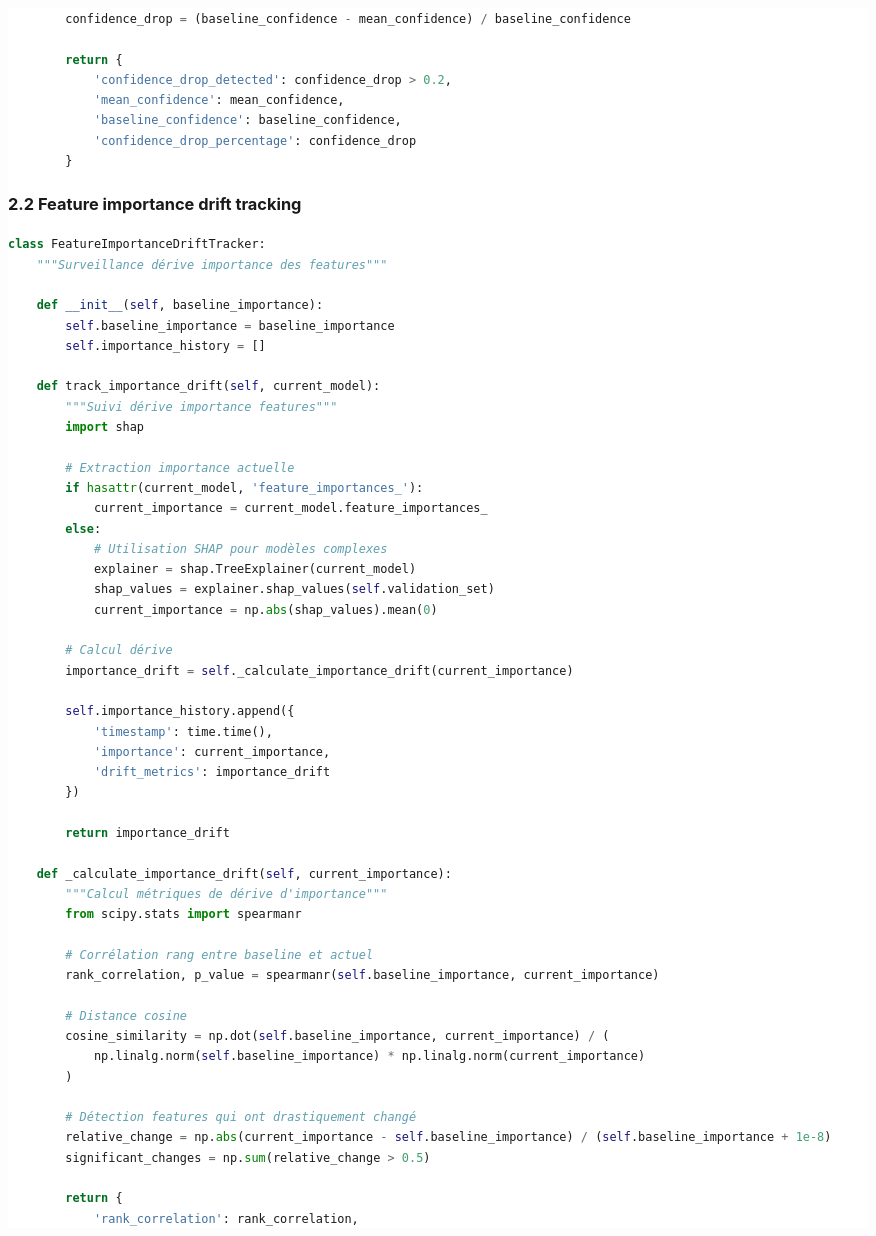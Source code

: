 ```python
        confidence_drop = (baseline_confidence - mean_confidence) / baseline_confidence
        
        return {
            'confidence_drop_detected': confidence_drop > 0.2,
            'mean_confidence': mean_confidence,
            'baseline_confidence': baseline_confidence,
            'confidence_drop_percentage': confidence_drop
        }
```


### 2.2 Feature importance drift tracking

```python
class FeatureImportanceDriftTracker:
    """Surveillance dérive importance des features"""
    
    def __init__(self, baseline_importance):
        self.baseline_importance = baseline_importance
        self.importance_history = []
        
    def track_importance_drift(self, current_model):
        """Suivi dérive importance features"""
        import shap
        
        # Extraction importance actuelle
        if hasattr(current_model, 'feature_importances_'):
            current_importance = current_model.feature_importances_
        else:
            # Utilisation SHAP pour modèles complexes
            explainer = shap.TreeExplainer(current_model)
            shap_values = explainer.shap_values(self.validation_set)
            current_importance = np.abs(shap_values).mean(0)
        
        # Calcul dérive
        importance_drift = self._calculate_importance_drift(current_importance)
        
        self.importance_history.append({
            'timestamp': time.time(),
            'importance': current_importance,
            'drift_metrics': importance_drift
        })
        
        return importance_drift
    
    def _calculate_importance_drift(self, current_importance):
        """Calcul métriques de dérive d'importance"""
        from scipy.stats import spearmanr
        
        # Corrélation rang entre baseline et actuel
        rank_correlation, p_value = spearmanr(self.baseline_importance, current_importance)
        
        # Distance cosine
        cosine_similarity = np.dot(self.baseline_importance, current_importance) / (
            np.linalg.norm(self.baseline_importance) * np.linalg.norm(current_importance)
        )
        
        # Détection features qui ont drastiquement changé
        relative_change = np.abs(current_importance - self.baseline_importance) / (self.baseline_importance + 1e-8)
        significant_changes = np.sum(relative_change > 0.5)
        
        return {
            'rank_correlation': rank_correlation,
```